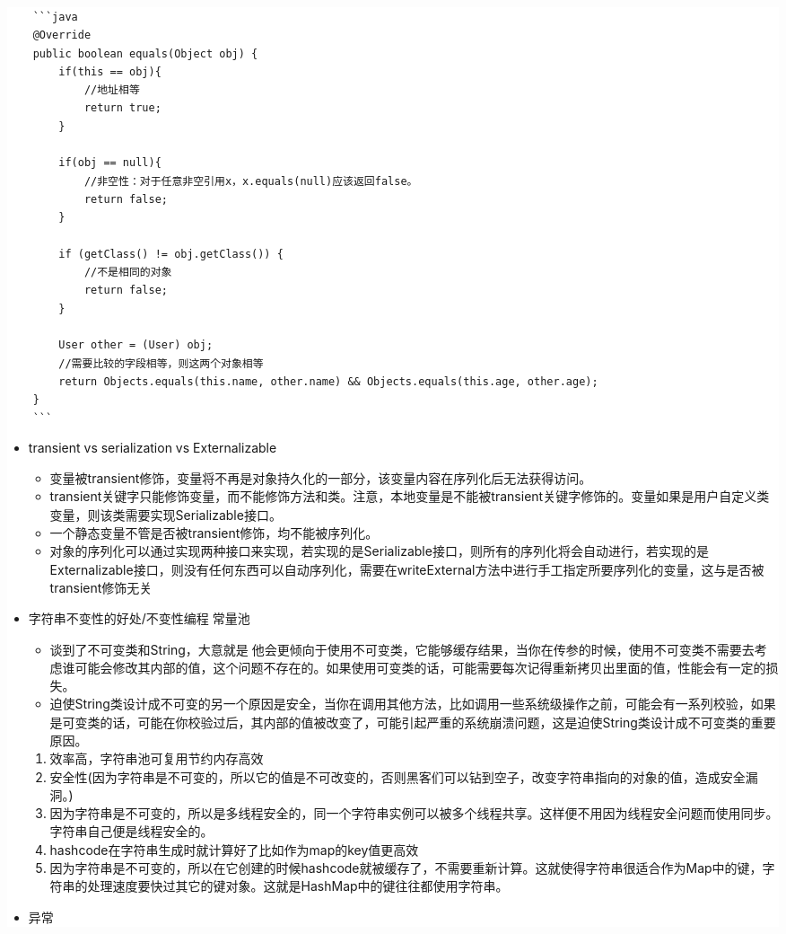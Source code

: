         ```java
        @Override
        public boolean equals(Object obj) {
            if(this == obj){
                //地址相等
                return true;
            }

            if(obj == null){
                //非空性：对于任意非空引用x，x.equals(null)应该返回false。
                return false;
            }

            if (getClass() != obj.getClass()) {
                //不是相同的对象
                return false;
            }

            User other = (User) obj;
            //需要比较的字段相等，则这两个对象相等
            return Objects.equals(this.name, other.name) && Objects.equals(this.age, other.age);
        }
        ```

- transient vs serialization vs Externalizable
    - 变量被transient修饰，变量将不再是对象持久化的一部分，该变量内容在序列化后无法获得访问。
    - transient关键字只能修饰变量，而不能修饰方法和类。注意，本地变量是不能被transient关键字修饰的。变量如果是用户自定义类变量，则该类需要实现Serializable接口。
    - 一个静态变量不管是否被transient修饰，均不能被序列化。
    - 对象的序列化可以通过实现两种接口来实现，若实现的是Serializable接口，则所有的序列化将会自动进行，若实现的是Externalizable接口，则没有任何东西可以自动序列化，需要在writeExternal方法中进行手工指定所要序列化的变量，这与是否被transient修饰无关

- 字符串不变性的好处/不变性编程 常量池
    - 谈到了不可变类和String，大意就是 他会更倾向于使用不可变类，它能够缓存结果，当你在传参的时候，使用不可变类不需要去考虑谁可能会修改其内部的值，这个问题不存在的。如果使用可变类的话，可能需要每次记得重新拷贝出里面的值，性能会有一定的损失。
    - 迫使String类设计成不可变的另一个原因是安全，当你在调用其他方法，比如调用一些系统级操作之前，可能会有一系列校验，如果是可变类的话，可能在你校验过后，其内部的值被改变了，可能引起严重的系统崩溃问题，这是迫使String类设计成不可变类的重要原因。
    1. 效率高，字符串池可复用节约内存高效
    2. 安全性(因为字符串是不可变的，所以它的值是不可改变的，否则黑客们可以钻到空子，改变字符串指向的对象的值，造成安全漏洞。)
    3. 因为字符串是不可变的，所以是多线程安全的，同一个字符串实例可以被多个线程共享。这样便不用因为线程安全问题而使用同步。字符串自己便是线程安全的。
    4. hashcode在字符串生成时就计算好了比如作为map的key值更高效
    5. 因为字符串是不可变的，所以在它创建的时候hashcode就被缓存了，不需要重新计算。这就使得字符串很适合作为Map中的键，字符串的处理速度要快过其它的键对象。这就是HashMap中的键往往都使用字符串。

- 异常